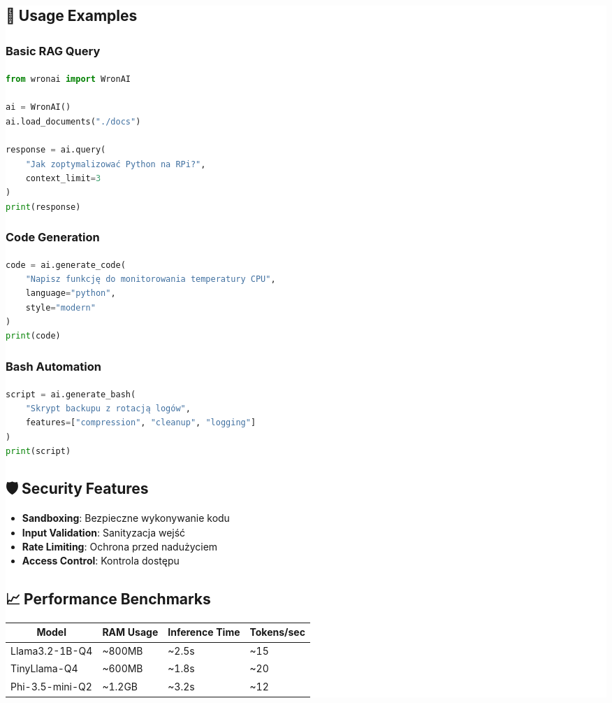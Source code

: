 ## 🎨 Usage Examples

### Basic RAG Query
```python
from wronai import WronAI

ai = WronAI()
ai.load_documents("./docs")

response = ai.query(
    "Jak zoptymalizować Python na RPi?",
    context_limit=3
)
print(response)
```

### Code Generation
```python
code = ai.generate_code(
    "Napisz funkcję do monitorowania temperatury CPU",
    language="python",
    style="modern"
)
print(code)
```

### Bash Automation
```python
script = ai.generate_bash(
    "Skrypt backupu z rotacją logów",
    features=["compression", "cleanup", "logging"]
)
print(script)
```

## 🛡️ Security Features

- **Sandboxing**: Bezpieczne wykonywanie kodu
- **Input Validation**: Sanityzacja wejść
- **Rate Limiting**: Ochrona przed nadużyciem
- **Access Control**: Kontrola dostępu

## 📈 Performance Benchmarks

| Model | RAM Usage | Inference Time | Tokens/sec |
|-------|-----------|----------------|------------|
| Llama3.2-1B-Q4 | ~800MB | ~2.5s | ~15 |
| TinyLlama-Q4 | ~600MB | ~1.8s | ~20 |
| Phi-3.5-mini-Q2 | ~1.2GB | ~3.2s | ~12 |
